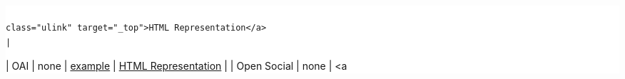                                                                                                                                                                                                                                                                                                                                                                                                                                                                                                                                                     class="ulink" target="_top">HTML Representation</a>                                                                                                                                                                                                                                                                                                                                                                                                                   |
| OAI                        | none                                                                                  | <a                                                                                                                                                                                                                                                                                                                                                                                                                          
                                                                                                                      href="http://news.cnet.com/IBM%2C-screensaver-to-tackle-smallpox/2100-1008_3-983374.html"                                                                                                                                                                                                                                                                                                                                    
                                                                                                                      class="ulink" target="_top">example</a>                                                                                                                                                                                                                                                                                                                                                                                      | <a                                                                                                                                                                                                                                                                                                                                                                                                                                                                   
                                                                                                                                                                                                                                                                                                                                                                                                                                                                                                                                                    href="http://linkeddata.uriburner.com/about/html/http/news.cnet.com/IBM%2C-screensaver-to-tackle-smallpox/2100-1008_3-983374.html"                                                                                                                                                                                                                                                                                                                                    
                                                                                                                                                                                                                                                                                                                                                                                                                                                                                                                                                    class="ulink" target="_top">HTML Representation</a>                                                                                                                                                                                                                                                                                                                                                                                                                   |
| Open Social                | none                                                                                  | <a                                                                                                                                                                                                                                                                                                                                                                                                                          